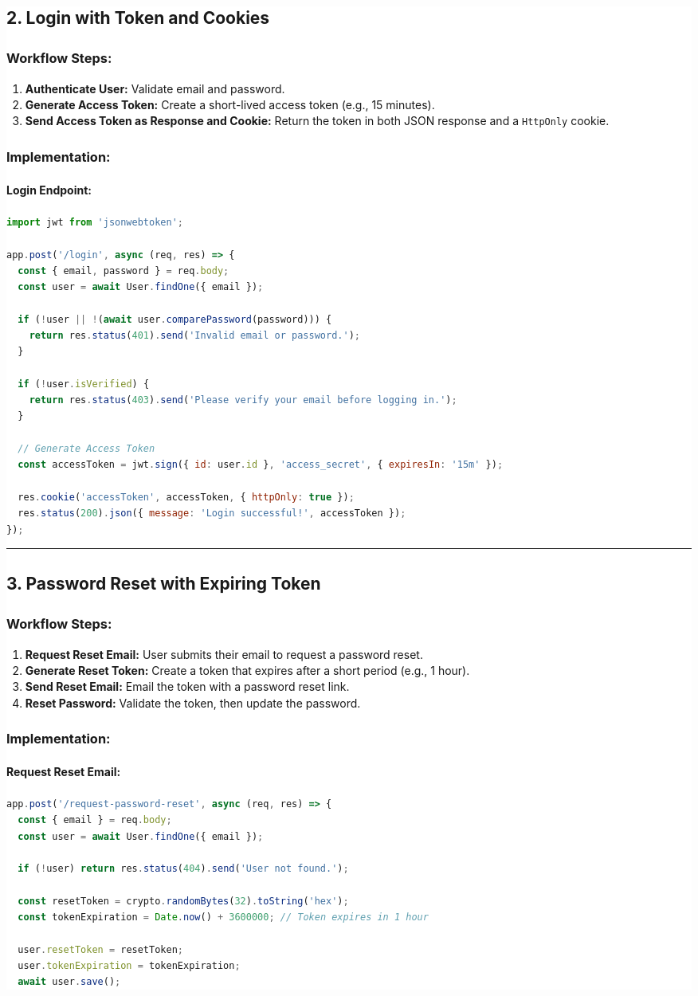 
## 2. **Login with Token and Cookies**

### **Workflow Steps:**
1. **Authenticate User:** Validate email and password.
2. **Generate Access Token:** Create a short-lived access token (e.g., 15 minutes).
3. **Send Access Token as Response and Cookie:** Return the token in both JSON response and a `HttpOnly` cookie.

### **Implementation:**

#### **Login Endpoint:**
```javascript
import jwt from 'jsonwebtoken';

app.post('/login', async (req, res) => {
  const { email, password } = req.body;
  const user = await User.findOne({ email });

  if (!user || !(await user.comparePassword(password))) {
    return res.status(401).send('Invalid email or password.');
  }

  if (!user.isVerified) {
    return res.status(403).send('Please verify your email before logging in.');
  }

  // Generate Access Token
  const accessToken = jwt.sign({ id: user.id }, 'access_secret', { expiresIn: '15m' });

  res.cookie('accessToken', accessToken, { httpOnly: true });
  res.status(200).json({ message: 'Login successful!', accessToken });
});
```

---

## 3. **Password Reset with Expiring Token**

### **Workflow Steps:**
1. **Request Reset Email:** User submits their email to request a password reset.
2. **Generate Reset Token:** Create a token that expires after a short period (e.g., 1 hour).
3. **Send Reset Email:** Email the token with a password reset link.
4. **Reset Password:** Validate the token, then update the password.

### **Implementation:**

#### **Request Reset Email:**
```javascript
app.post('/request-password-reset', async (req, res) => {
  const { email } = req.body;
  const user = await User.findOne({ email });

  if (!user) return res.status(404).send('User not found.');

  const resetToken = crypto.randomBytes(32).toString('hex');
  const tokenExpiration = Date.now() + 3600000; // Token expires in 1 hour

  user.resetToken = resetToken;
  user.tokenExpiration = tokenExpiration;
  await user.save();

```